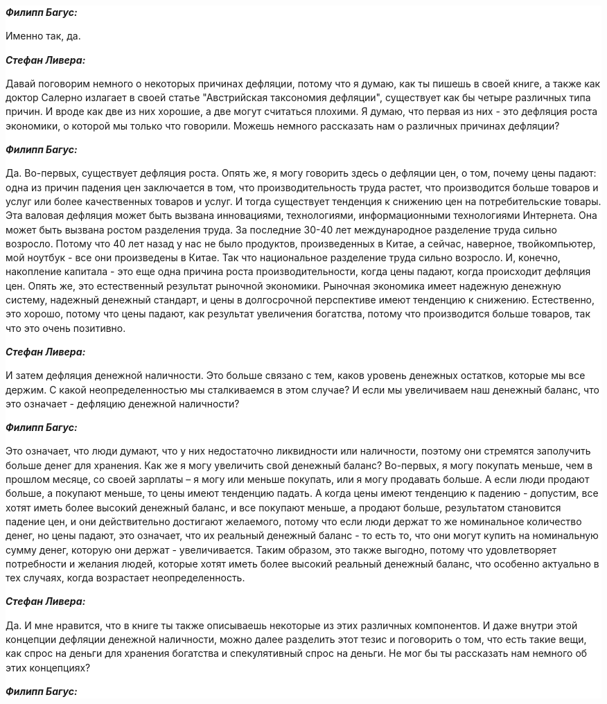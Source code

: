 ___Филипп Багус:___

Именно так, да.

___Стефан Ливера:___

Давай поговорим немного о некоторых причинах дефляции, потому что я думаю, как ты пишешь в своей книге, а также как доктор Салерно излагает в своей статье "Австрийская таксономия дефляции", существует как бы четыре различных типа причин. И вроде как две из них хорошие, а две могут считаться плохими. Я думаю, что первая из них - это дефляция роста экономики, о которой мы только что говорили. Можешь немного рассказать нам о различных причинах дефляции?

___Филипп Багус:___

Да. Во-первых, существует дефляция роста. Опять же, я могу говорить здесь о дефляции цен, о том, почему цены падают: одна из причин падения цен заключается в том, что производительность труда растет, что производится больше товаров и услуг или более качественных товаров и услуг. И тогда существует тенденция к снижению цен на потребительские товары. Эта валовая дефляция может быть вызвана инновациями, технологиями, информационными технологиями Интернета. Она может быть вызвана ростом разделения труда. За последние 30-40 лет международное разделение труда сильно возросло. Потому что 40 лет назад у нас не было продуктов, произведенных в Китае, а сейчас, наверное, твойкомпьютер, мой ноутбук - все они произведены в Китае. Так что национальное разделение труда сильно возросло. И, конечно, накопление капитала - это еще одна причина роста производительности, когда цены падают, когда происходит дефляция цен. Опять же, это естественный результат рыночной экономики. Рыночная экономика имеет надежную денежную систему, надежный денежный стандарт, и цены в долгосрочной перспективе имеют тенденцию к снижению. Естественно, это хорошо, потому что цены падают, как результат увеличения богатства, потому что производится больше товаров, так что это очень позитивно.

___Стефан Ливера:___

И затем дефляция денежной наличности. Это больше связано с тем, каков уровень денежных остатков, которые мы все держим. С какой неопределенностью мы сталкиваемся в этом случае? И если мы увеличиваем наш денежный баланс, что это означает - дефляцию денежной наличности?

___Филипп Багус:___

Это означает, что люди думают, что у них недостаточно ликвидности или наличности, поэтому они стремятся заполучить больше денег для хранения. Как же я могу увеличить свой денежный баланс? Во-первых, я могу покупать меньше, чем в прошлом месяце, со своей зарплаты – я могу или меньше покупать, или я могу продавать больше. А если люди продают больше, а покупают меньше, то цены имеют тенденцию падать. А когда цены имеют тенденцию к падению - допустим, все хотят иметь более высокий денежный баланс, и все покупают меньше, а продают больше, результатом становится падение цен, и они действительно достигают желаемого, потому что если люди держат то же номинальное количество денег, но цены падают, это означает, что их реальный денежный баланс - то есть то, что они могут купить на номинальную сумму денег, которую они держат - увеличивается. Таким образом, это также выгодно, потому что удовлетворяет потребности и желания людей, которые хотят иметь более высокий реальный денежный баланс, что особенно актуально в тех случаях, когда возрастает неопределенность.

___Стефан Ливера:___

Да. И мне нравится, что в книге ты также описываешь некоторые из этих различных компонентов. И даже внутри этой концепции дефляции денежной наличности, можно далее разделить этот тезис и поговорить о том, что есть такие вещи, как спрос на деньги для хранения богатства и спекулятивный спрос на деньги. Не мог бы ты рассказать нам немного об этих концепциях?

___Филипп Багус:___
